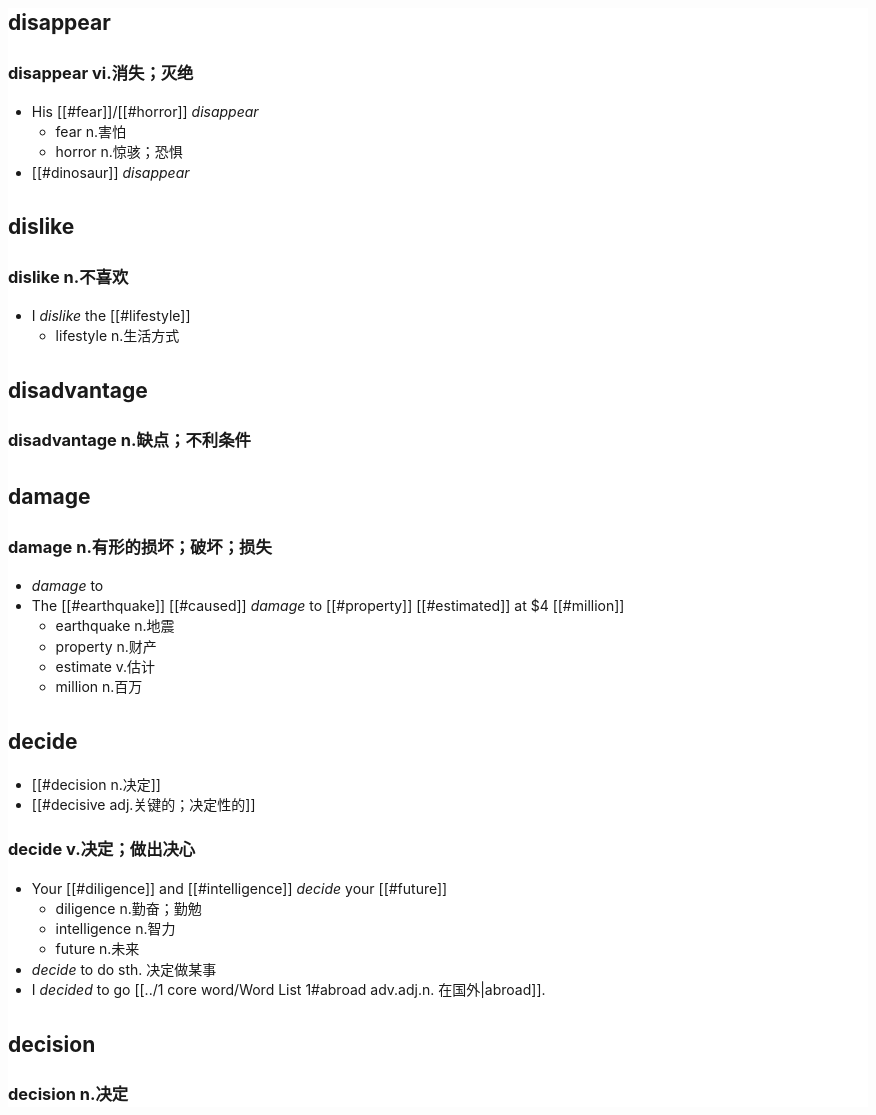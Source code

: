 ## disappear

### disappear vi.消失；灭绝

- His [[#fear]]/[[#horror]] *disappear*
	- fear n.害怕
	- horror n.惊骇；恐惧
- [[#dinosaur]] *disappear*

## dislike

### dislike n.不喜欢

- I *dislike* the [[#lifestyle]]
	- lifestyle n.生活方式

## disadvantage

### disadvantage n.缺点；不利条件

## damage

### damage	n.有形的损坏；破坏；损失

- *damage* to
- The [[#earthquake]] [[#caused]] *damage* to [[#property]] [[#estimated]] at $4 [[#million]]
	- earthquake n.地震
	- property n.财产
	- estimate v.估计
	- million n.百万

## decide

- [[#decision n.决定]]
- [[#decisive adj.关键的；决定性的]]

### decide	v.决定；做出决心

- Your [[#diligence]] and [[#intelligence]] *decide* your [[#future]]
	- diligence n.勤奋；勤勉
	- intelligence n.智力
	- future n.未来
- *decide* to do sth. 决定做某事
- I *decided* to go [[../1 core word/Word List 1#abroad adv.adj.n. 在国外|abroad]].

## decision

### decision	n.决定
